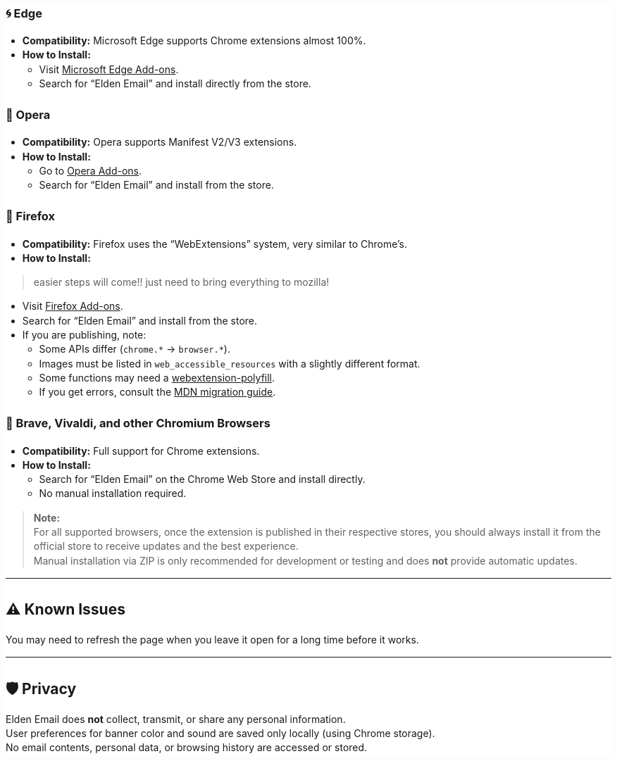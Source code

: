 ### 🌀 Edge
- **Compatibility:** Microsoft Edge supports Chrome extensions almost 100%.
- **How to Install:**  
  - Visit [Microsoft Edge Add-ons](https://microsoftedge.microsoft.com/addons).
  - Search for “Elden Email” and install directly from the store.

### 🔴 Opera
- **Compatibility:** Opera supports Manifest V2/V3 extensions.
- **How to Install:**  
  - Go to [Opera Add-ons](https://addons.opera.com).
  - Search for “Elden Email” and install from the store.

### 🦊 Firefox
- **Compatibility:** Firefox uses the “WebExtensions” system, very similar to Chrome’s.
- **How to Install:**  
> easier steps will come!! just need to bring everything to mozilla!
  - Visit [Firefox Add-ons](https://addons.mozilla.org).
  - Search for “Elden Email” and install from the store.
  - If you are publishing, note:
    - Some APIs differ (`chrome.*` → `browser.*`).
    - Images must be listed in `web_accessible_resources` with a slightly different format.
    - Some functions may need a [webextension-polyfill](https://github.com/mozilla/webextension-polyfill).
    - If you get errors, consult the [MDN migration guide](https://developer.mozilla.org/docs/Mozilla/Add-ons/WebExtensions/Chrome_incompatibilities).

### 🦁 Brave, Vivaldi, and other Chromium Browsers
- **Compatibility:** Full support for Chrome extensions.
- **How to Install:**  
  - Search for “Elden Email” on the Chrome Web Store and install directly.
  - No manual installation required.


> **Note:**  
> For all supported browsers, once the extension is published in their respective stores, you should always install it from the official store to receive updates and the best experience.  
> Manual installation via ZIP is only recommended for development or testing and does **not** provide automatic updates.

---

## ⚠️ Known Issues
You may need to refresh the page when you leave it open for a long time before it works. 

---

## 🛡️ Privacy
Elden Email does **not** collect, transmit, or share any personal information.  
User preferences for banner color and sound are saved only locally (using Chrome storage).  
No email contents, personal data, or browsing history are accessed or stored.
